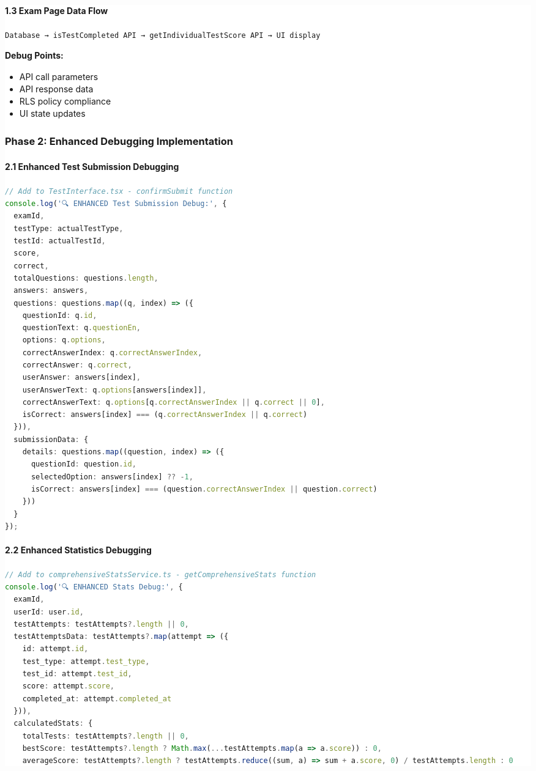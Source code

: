 #### **1.3 Exam Page Data Flow**
```
Database → isTestCompleted API → getIndividualTestScore API → UI display
```

**Debug Points:**
- API call parameters
- API response data
- RLS policy compliance
- UI state updates

### **Phase 2: Enhanced Debugging Implementation**

#### **2.1 Enhanced Test Submission Debugging**
```typescript
// Add to TestInterface.tsx - confirmSubmit function
console.log('🔍 ENHANCED Test Submission Debug:', {
  examId,
  testType: actualTestType,
  testId: actualTestId,
  score,
  correct,
  totalQuestions: questions.length,
  answers: answers,
  questions: questions.map((q, index) => ({
    questionId: q.id,
    questionText: q.questionEn,
    options: q.options,
    correctAnswerIndex: q.correctAnswerIndex,
    correctAnswer: q.correct,
    userAnswer: answers[index],
    userAnswerText: q.options[answers[index]],
    correctAnswerText: q.options[q.correctAnswerIndex || q.correct || 0],
    isCorrect: answers[index] === (q.correctAnswerIndex || q.correct)
  })),
  submissionData: {
    details: questions.map((question, index) => ({
      questionId: question.id,
      selectedOption: answers[index] ?? -1,
      isCorrect: answers[index] === (question.correctAnswerIndex || question.correct)
    }))
  }
});
```

#### **2.2 Enhanced Statistics Debugging**
```typescript
// Add to comprehensiveStatsService.ts - getComprehensiveStats function
console.log('🔍 ENHANCED Stats Debug:', {
  examId,
  userId: user.id,
  testAttempts: testAttempts?.length || 0,
  testAttemptsData: testAttempts?.map(attempt => ({
    id: attempt.id,
    test_type: attempt.test_type,
    test_id: attempt.test_id,
    score: attempt.score,
    completed_at: attempt.completed_at
  })),
  calculatedStats: {
    totalTests: testAttempts?.length || 0,
    bestScore: testAttempts?.length ? Math.max(...testAttempts.map(a => a.score)) : 0,
    averageScore: testAttempts?.length ? testAttempts.reduce((sum, a) => sum + a.score, 0) / testAttempts.length : 0
```